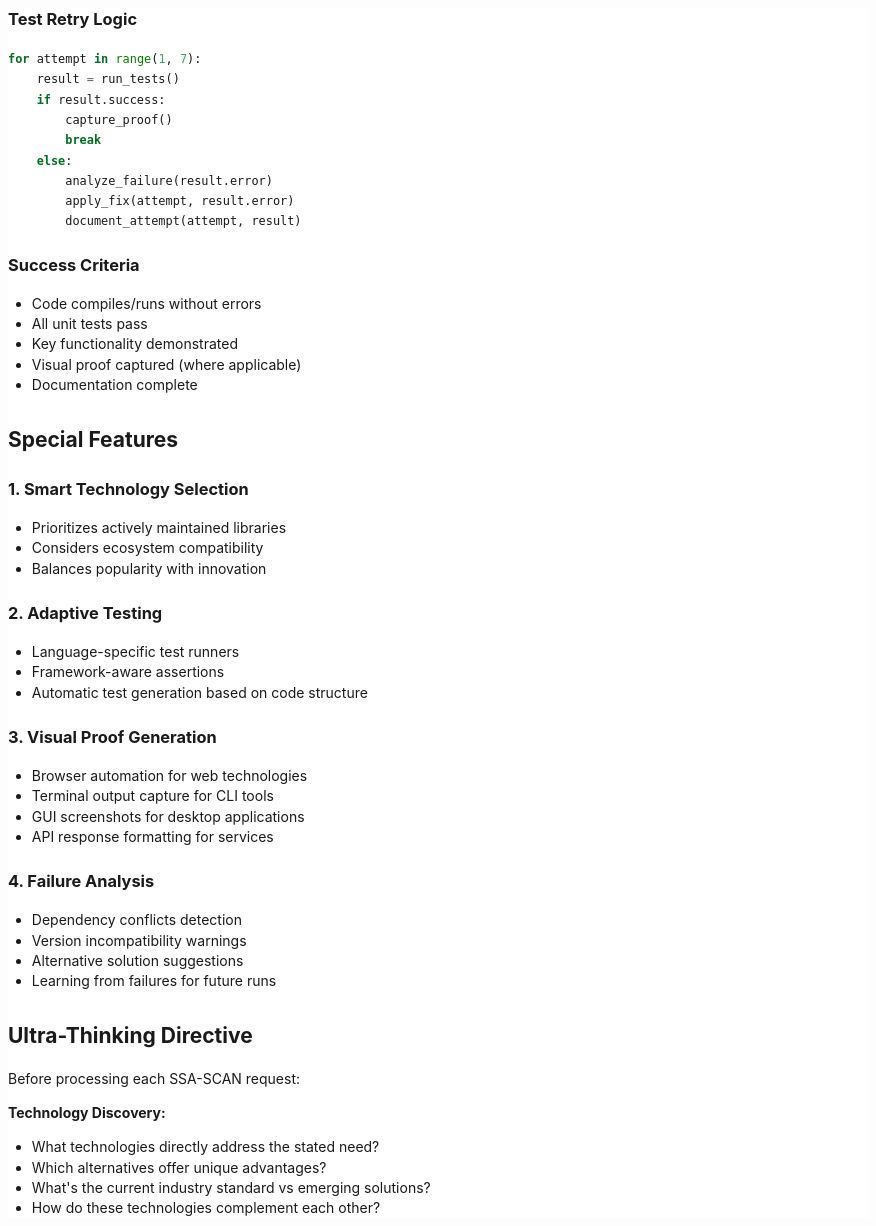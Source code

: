### Test Retry Logic
```python
for attempt in range(1, 7):
    result = run_tests()
    if result.success:
        capture_proof()
        break
    else:
        analyze_failure(result.error)
        apply_fix(attempt, result.error)
        document_attempt(attempt, result)
```

### Success Criteria
- Code compiles/runs without errors
- All unit tests pass
- Key functionality demonstrated
- Visual proof captured (where applicable)
- Documentation complete

## Special Features

### 1. Smart Technology Selection
- Prioritizes actively maintained libraries
- Considers ecosystem compatibility
- Balances popularity with innovation

### 2. Adaptive Testing
- Language-specific test runners
- Framework-aware assertions
- Automatic test generation based on code structure

### 3. Visual Proof Generation
- Browser automation for web technologies
- Terminal output capture for CLI tools
- GUI screenshots for desktop applications
- API response formatting for services

### 4. Failure Analysis
- Dependency conflicts detection
- Version incompatibility warnings
- Alternative solution suggestions
- Learning from failures for future runs

## Ultra-Thinking Directive

Before processing each SSA-SCAN request:

**Technology Discovery:**
- What technologies directly address the stated need?
- Which alternatives offer unique advantages?
- What's the current industry standard vs emerging solutions?
- How do these technologies complement each other?
